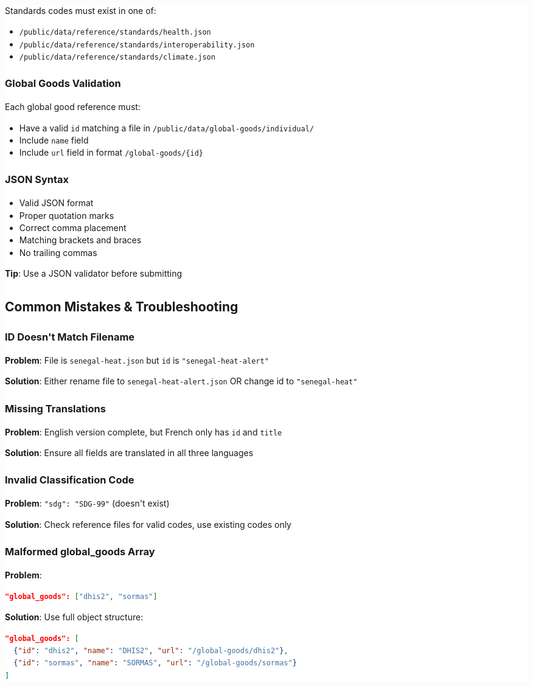 Standards codes must exist in one of:
- `/public/data/reference/standards/health.json`
- `/public/data/reference/standards/interoperability.json`
- `/public/data/reference/standards/climate.json`

### Global Goods Validation

Each global good reference must:
- Have a valid `id` matching a file in `/public/data/global-goods/individual/`
- Include `name` field
- Include `url` field in format `/global-goods/{id}`

### JSON Syntax

- Valid JSON format
- Proper quotation marks
- Correct comma placement
- Matching brackets and braces
- No trailing commas

**Tip**: Use a JSON validator before submitting

## Common Mistakes & Troubleshooting

### ID Doesn't Match Filename

**Problem**: File is `senegal-heat.json` but `id` is `"senegal-heat-alert"`

**Solution**: Either rename file to `senegal-heat-alert.json` OR change id to `"senegal-heat"`

### Missing Translations

**Problem**: English version complete, but French only has `id` and `title`

**Solution**: Ensure all fields are translated in all three languages

### Invalid Classification Code

**Problem**: `"sdg": "SDG-99"` (doesn't exist)

**Solution**: Check reference files for valid codes, use existing codes only

### Malformed global_goods Array

**Problem**: 
```json
"global_goods": ["dhis2", "sormas"]
```

**Solution**: Use full object structure:
```json
"global_goods": [
  {"id": "dhis2", "name": "DHIS2", "url": "/global-goods/dhis2"},
  {"id": "sormas", "name": "SORMAS", "url": "/global-goods/sormas"}
]
```
